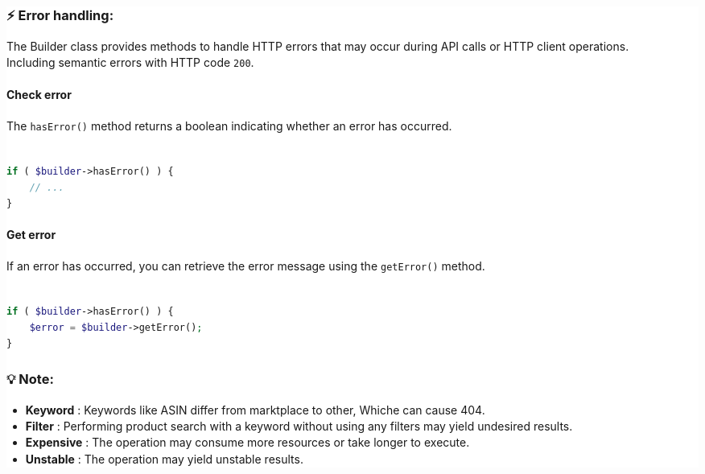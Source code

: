 ### ⚡ Error handling:

The Builder class provides methods to handle HTTP errors that may occur during API calls or HTTP client operations.  
Including semantic errors with HTTP code `200`.

#### Check error

The `hasError()` method returns a boolean indicating whether an error has occurred.

```php

if ( $builder->hasError() ) {
    // ...
}

```

#### Get error

If an error has occurred, you can retrieve the error message using the `getError()` method. 

```php

if ( $builder->hasError() ) {
    $error = $builder->getError();
}

```

### 💡 Note:

* **Keyword** : Keywords like ASIN differ from marktplace to other, Whiche can cause 404.
* **Filter** : Performing product search with a keyword without using any filters may yield undesired results.
* **Expensive** : The operation may consume more resources or take longer to execute.
* **Unstable** : The operation may yield unstable results.
